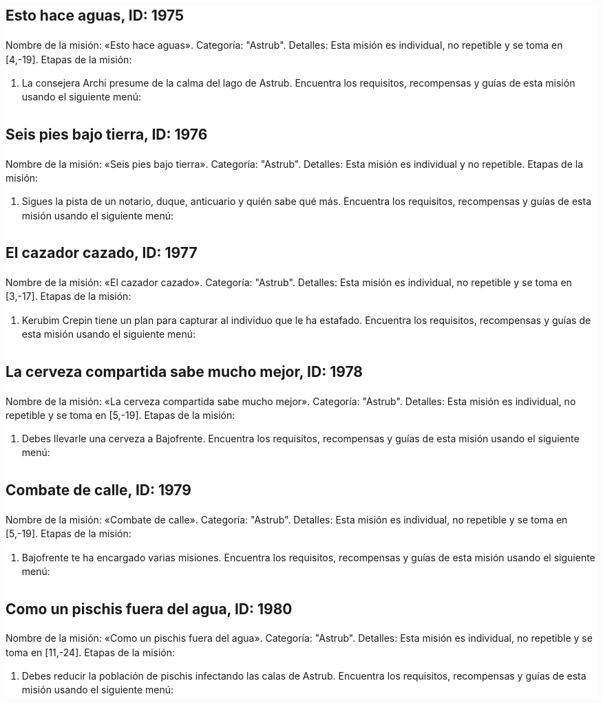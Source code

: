 ## Esto hace aguas, ID: 1975
Nombre de la misión: «Esto hace aguas».
Categoría: "Astrub".
Detalles: Esta misión es individual, no repetible y se toma en [4,-19].
Etapas de la misión:
1. La consejera Archi presume de la calma del lago de Astrub.
Encuentra los requisitos, recompensas y guías de esta misión usando el siguiente menú:
<component type={1975_QUEST_MENU}>

## Seis pies bajo tierra, ID: 1976
Nombre de la misión: «Seis pies bajo tierra».
Categoría: "Astrub".
Detalles: Esta misión es individual y no repetible.
Etapas de la misión:
1. Sigues la pista de un notario, duque, anticuario y quién sabe qué más.
Encuentra los requisitos, recompensas y guías de esta misión usando el siguiente menú:
<component type={1976_QUEST_MENU}>

## El cazador cazado, ID: 1977
Nombre de la misión: «El cazador cazado».
Categoría: "Astrub".
Detalles: Esta misión es individual, no repetible y se toma en [3,-17].
Etapas de la misión:
1. Kerubim Crepin tiene un plan para capturar al individuo que le ha estafado.
Encuentra los requisitos, recompensas y guías de esta misión usando el siguiente menú:
<component type={1977_QUEST_MENU}>

## La cerveza compartida sabe mucho mejor, ID: 1978
Nombre de la misión: «La cerveza compartida sabe mucho mejor».
Categoría: "Astrub".
Detalles: Esta misión es individual, no repetible y se toma en [5,-19].
Etapas de la misión:
1. Debes llevarle una cerveza a Bajofrente.
Encuentra los requisitos, recompensas y guías de esta misión usando el siguiente menú:
<component type={1978_QUEST_MENU}>

## Combate de calle, ID: 1979
Nombre de la misión: «Combate de calle».
Categoría: "Astrub".
Detalles: Esta misión es individual, no repetible y se toma en [5,-19].
Etapas de la misión:
1. Bajofrente te ha encargado varias misiones.
Encuentra los requisitos, recompensas y guías de esta misión usando el siguiente menú:
<component type={1979_QUEST_MENU}>

## Como un pischis fuera del agua, ID: 1980
Nombre de la misión: «Como un pischis fuera del agua».
Categoría: "Astrub".
Detalles: Esta misión es individual, no repetible y se toma en [11,-24].
Etapas de la misión:
1. Debes reducir la población de pischis infectando las calas de Astrub.
Encuentra los requisitos, recompensas y guías de esta misión usando el siguiente menú:
<component type={1980_QUEST_MENU}>
